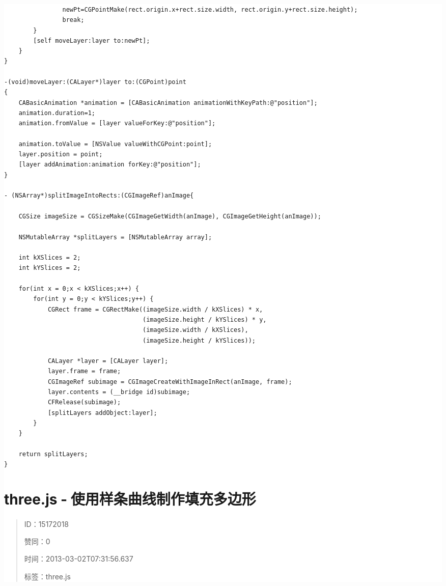 ```
                newPt=CGPointMake(rect.origin.x+rect.size.width, rect.origin.y+rect.size.height);
                break;
        }
        [self moveLayer:layer to:newPt];
    }
}

-(void)moveLayer:(CALayer*)layer to:(CGPoint)point
{
    CABasicAnimation *animation = [CABasicAnimation animationWithKeyPath:@"position"];
    animation.duration=1;
    animation.fromValue = [layer valueForKey:@"position"];

    animation.toValue = [NSValue valueWithCGPoint:point];
    layer.position = point;
    [layer addAnimation:animation forKey:@"position"];
}

- (NSArray*)splitImageIntoRects:(CGImageRef)anImage{

    CGSize imageSize = CGSizeMake(CGImageGetWidth(anImage), CGImageGetHeight(anImage));

    NSMutableArray *splitLayers = [NSMutableArray array];

    int kXSlices = 2;
    int kYSlices = 2;

    for(int x = 0;x < kXSlices;x++) {
        for(int y = 0;y < kYSlices;y++) {
            CGRect frame = CGRectMake((imageSize.width / kXSlices) * x,
                                      (imageSize.height / kYSlices) * y,
                                      (imageSize.width / kXSlices),
                                      (imageSize.height / kYSlices));

            CALayer *layer = [CALayer layer];
            layer.frame = frame;
            CGImageRef subimage = CGImageCreateWithImageInRect(anImage, frame);
            layer.contents = (__bridge id)subimage;
            CFRelease(subimage);
            [splitLayers addObject:layer];
        }
    }

    return splitLayers;
} 
```

# three.js - 使用样条曲线制作填充多边形

> ID：15172018
> 
> 赞同：0
> 
> 时间：2013-03-02T07:31:56.637
> 
> 标签：three.js
